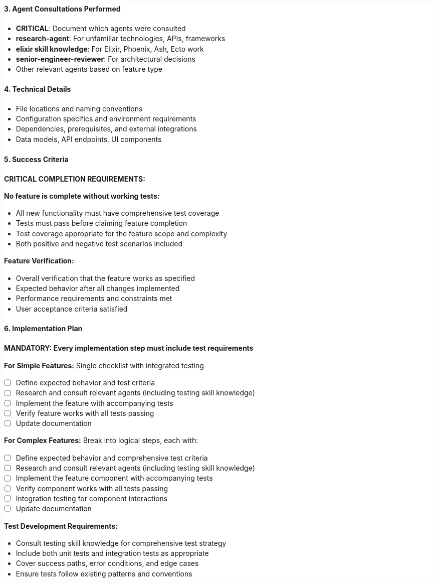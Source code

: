 #### 3. Agent Consultations Performed

- **CRITICAL**: Document which agents were consulted
- **research-agent**: For unfamiliar technologies, APIs, frameworks
- **elixir skill knowledge**: For Elixir, Phoenix, Ash, Ecto work
- **senior-engineer-reviewer**: For architectural decisions
- Other relevant agents based on feature type

#### 4. Technical Details

- File locations and naming conventions
- Configuration specifics and environment requirements
- Dependencies, prerequisites, and external integrations
- Data models, API endpoints, UI components

#### 5. Success Criteria

**CRITICAL COMPLETION REQUIREMENTS:**

**No feature is complete without working tests:**

- All new functionality must have comprehensive test coverage
- Tests must pass before claiming feature completion
- Test coverage appropriate for the feature scope and complexity
- Both positive and negative test scenarios included

**Feature Verification:**

- Overall verification that the feature works as specified
- Expected behavior after all changes implemented
- Performance requirements and constraints met
- User acceptance criteria satisfied

#### 6. Implementation Plan

**MANDATORY: Every implementation step must include test requirements**

**For Simple Features:** Single checklist with integrated testing

- [ ] Define expected behavior and test criteria
- [ ] Research and consult relevant agents (including testing skill knowledge)
- [ ] Implement the feature with accompanying tests
- [ ] Verify feature works with all tests passing
- [ ] Update documentation

**For Complex Features:** Break into logical steps, each with:

- [ ] Define expected behavior and comprehensive test criteria
- [ ] Research and consult relevant agents (including testing skill knowledge)
- [ ] Implement the feature component with accompanying tests
- [ ] Verify component works with all tests passing
- [ ] Integration testing for component interactions
- [ ] Update documentation

**Test Development Requirements:**

- Consult testing skill knowledge for comprehensive test strategy
- Include both unit tests and integration tests as appropriate
- Cover success paths, error conditions, and edge cases
- Ensure tests follow existing patterns and conventions
